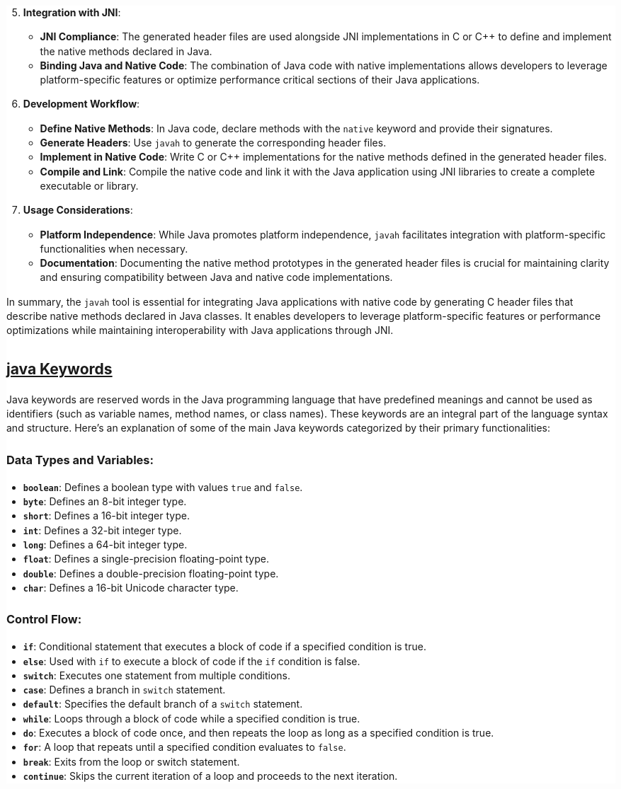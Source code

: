 5. **Integration with JNI**:
   - **JNI Compliance**: The generated header files are used alongside JNI implementations in C or C++ to define and implement the native methods declared in Java.
   - **Binding Java and Native Code**: The combination of Java code with native implementations allows developers to leverage platform-specific features or optimize performance critical sections of their Java applications.

6. **Development Workflow**:
   - **Define Native Methods**: In Java code, declare methods with the `native` keyword and provide their signatures.
   - **Generate Headers**: Use `javah` to generate the corresponding header files.
   - **Implement in Native Code**: Write C or C++ implementations for the native methods defined in the generated header files.
   - **Compile and Link**: Compile the native code and link it with the Java application using JNI libraries to create a complete executable or library.

7. **Usage Considerations**:
   - **Platform Independence**: While Java promotes platform independence, `javah` facilitates integration with platform-specific functionalities when necessary.
   - **Documentation**: Documenting the native method prototypes in the generated header files is crucial for maintaining clarity and ensuring compatibility between Java and native code implementations.

In summary, the `javah` tool is essential for integrating Java applications with native code by generating C header files that describe native methods declared in Java classes. It enables developers to leverage platform-specific features or performance optimizations while maintaining interoperability with Java applications through JNI.

## <u>java Keywords </u>
Java keywords are reserved words in the Java programming language that have predefined meanings and cannot be used as identifiers (such as variable names, method names, or class names). These keywords are an integral part of the language syntax and structure. Here’s an explanation of some of the main Java keywords categorized by their primary functionalities:

### Data Types and Variables:

- **`boolean`**: Defines a boolean type with values `true` and `false`.
- **`byte`**: Defines an 8-bit integer type.
- **`short`**: Defines a 16-bit integer type.
- **`int`**: Defines a 32-bit integer type.
- **`long`**: Defines a 64-bit integer type.
- **`float`**: Defines a single-precision floating-point type.
- **`double`**: Defines a double-precision floating-point type.
- **`char`**: Defines a 16-bit Unicode character type.

### Control Flow:

- **`if`**: Conditional statement that executes a block of code if a specified condition is true.
- **`else`**: Used with `if` to execute a block of code if the `if` condition is false.
- **`switch`**: Executes one statement from multiple conditions.
- **`case`**: Defines a branch in `switch` statement.
- **`default`**: Specifies the default branch of a `switch` statement.
- **`while`**: Loops through a block of code while a specified condition is true.
- **`do`**: Executes a block of code once, and then repeats the loop as long as a specified condition is true.
- **`for`**: A loop that repeats until a specified condition evaluates to `false`.
- **`break`**: Exits from the loop or switch statement.
- **`continue`**: Skips the current iteration of a loop and proceeds to the next iteration.
